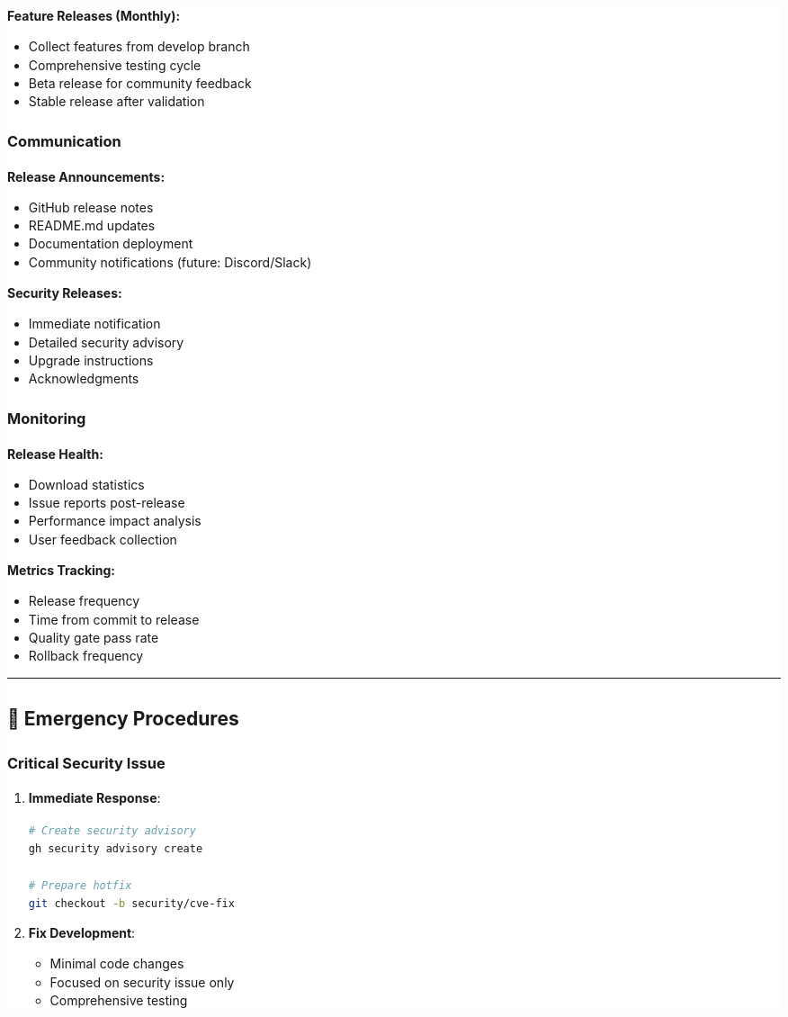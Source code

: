 **Feature Releases (Monthly):**
- Collect features from develop branch
- Comprehensive testing cycle
- Beta release for community feedback
- Stable release after validation

### **Communication**

**Release Announcements:**
- GitHub release notes
- README.md updates
- Documentation deployment
- Community notifications (future: Discord/Slack)

**Security Releases:**
- Immediate notification
- Detailed security advisory
- Upgrade instructions
- Acknowledgments

### **Monitoring**

**Release Health:**
- Download statistics
- Issue reports post-release
- Performance impact analysis
- User feedback collection

**Metrics Tracking:**
- Release frequency
- Time from commit to release
- Quality gate pass rate
- Rollback frequency

---

## 🚨 Emergency Procedures

### **Critical Security Issue**

1. **Immediate Response**:
   ```bash
   # Create security advisory
   gh security advisory create
   
   # Prepare hotfix
   git checkout -b security/cve-fix
   ```

2. **Fix Development**:
   - Minimal code changes
   - Focused on security issue only
   - Comprehensive testing
